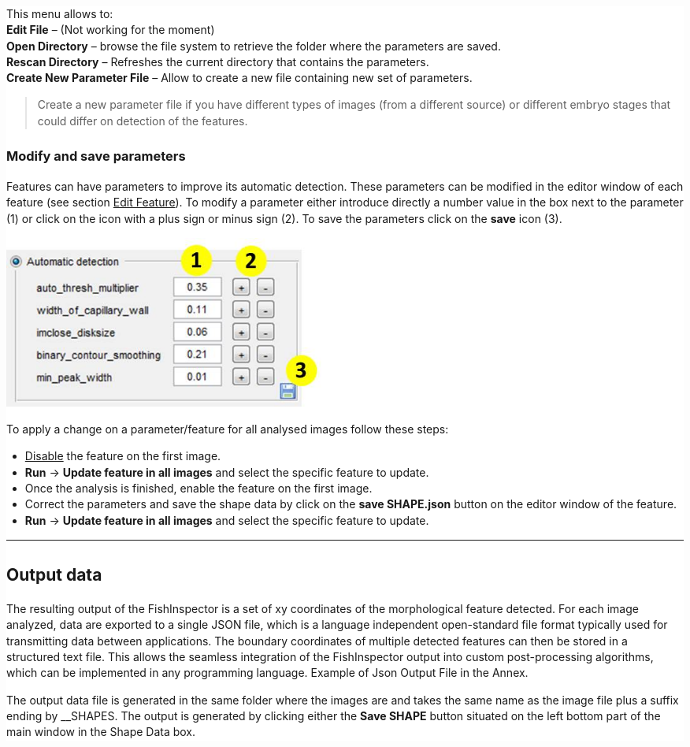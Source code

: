 This menu allows to:<br>
**Edit File** – (Not working for the moment)<br>
**Open Directory** – browse the file system to retrieve the folder where the parameters are saved.<br>
**Rescan Directory** – Refreshes the current directory that contains the parameters.<br>
**Create New Parameter File** – Allow to create a new file containing new set of parameters.<br>
>Create a new parameter file if you have different types of images (from a different source) or different embryo stages that could differ on detection of the features.

### Modify and save parameters
Features can have parameters to improve its automatic detection. These parameters can be modified in the editor window of each feature (see section [Edit Feature](#Edit-Feature)). To modify a parameter either 
introduce directly a number value in the box next to the parameter (1) or click on the icon with a plus sign or minus sign (2). To save the parameters click on the **save** icon (3). 

<img src="https://github.com/sscholz-UFZ/FishInspector/blob/docs/docs/Images/Parameters.jpg" width="400">

To apply a change on a parameter/feature for all analysed images follow these steps: 
* [Disable](#Enable-or-disable-a-feature) the feature on the first image.
* **Run** → **Update feature in all images** and select the specific feature to update.
* Once the analysis is finished, enable the feature on the first image.
* Correct the parameters and save the shape data by click on the **save SHAPE.json** button on the editor window of the feature.
* **Run** → **Update feature in all images** and select the specific feature to update.
---			
## Output data
The resulting output of the FishInspector is a set of xy coordinates of the morphological feature detected. For each image analyzed, 
data are exported to a single JSON file, which is a language independent open-standard file format typically used for transmitting data between applications. 
The boundary coordinates of multiple detected features can then be stored in a structured text file. This allows the seamless integration of the FishInspector output into custom post-processing algorithms, 
which can be implemented in any programming language. Example of Json Output File in the Annex.

The output data file is generated in the same folder where the images are and takes the same name as the image file plus a suffix ending by __SHAPES. The output is generated by clicking either the **Save SHAPE** button 
situated on the left bottom part of the main window in the Shape Data box.
 
